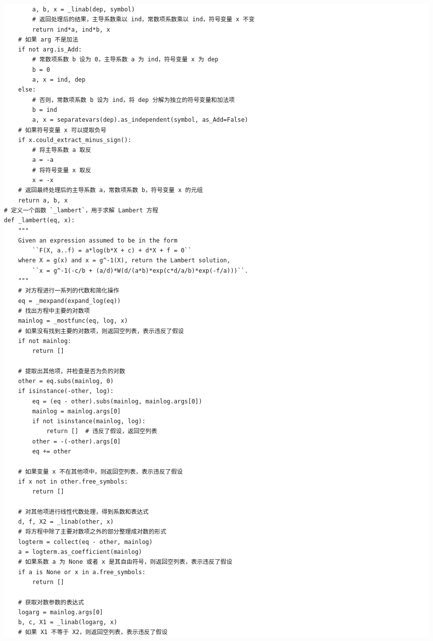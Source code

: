 ```
        a, b, x = _linab(dep, symbol)
        # 返回处理后的结果，主导系数乘以 ind，常数项系数乘以 ind，符号变量 x 不变
        return ind*a, ind*b, x
    # 如果 arg 不是加法
    if not arg.is_Add:
        # 常数项系数 b 设为 0，主导系数 a 为 ind，符号变量 x 为 dep
        b = 0
        a, x = ind, dep
    else:
        # 否则，常数项系数 b 设为 ind，将 dep 分解为独立的符号变量和加法项
        b = ind
        a, x = separatevars(dep).as_independent(symbol, as_Add=False)
    # 如果符号变量 x 可以提取负号
    if x.could_extract_minus_sign():
        # 将主导系数 a 取反
        a = -a
        # 将符号变量 x 取反
        x = -x
    # 返回最终处理后的主导系数 a，常数项系数 b，符号变量 x 的元组
    return a, b, x
# 定义一个函数 `_lambert`，用于求解 Lambert 方程
def _lambert(eq, x):
    """
    Given an expression assumed to be in the form
        ``F(X, a..f) = a*log(b*X + c) + d*X + f = 0``
    where X = g(x) and x = g^-1(X), return the Lambert solution,
        ``x = g^-1(-c/b + (a/d)*W(d/(a*b)*exp(c*d/a/b)*exp(-f/a)))``.
    """
    # 对方程进行一系列的代数和简化操作
    eq = _mexpand(expand_log(eq))
    # 找出方程中主要的对数项
    mainlog = _mostfunc(eq, log, x)
    # 如果没有找到主要的对数项，则返回空列表，表示违反了假设
    if not mainlog:
        return []

    # 提取出其他项，并检查是否为负的对数
    other = eq.subs(mainlog, 0)
    if isinstance(-other, log):
        eq = (eq - other).subs(mainlog, mainlog.args[0])
        mainlog = mainlog.args[0]
        if not isinstance(mainlog, log):
            return []  # 违反了假设，返回空列表
        other = -(-other).args[0]
        eq += other

    # 如果变量 x 不在其他项中，则返回空列表，表示违反了假设
    if x not in other.free_symbols:
        return []

    # 对其他项进行线性代数处理，得到系数和表达式
    d, f, X2 = _linab(other, x)
    # 将方程中除了主要对数项之外的部分整理成对数的形式
    logterm = collect(eq - other, mainlog)
    a = logterm.as_coefficient(mainlog)
    # 如果系数 a 为 None 或者 x 是其自由符号，则返回空列表，表示违反了假设
    if a is None or x in a.free_symbols:
        return []

    # 获取对数参数的表达式
    logarg = mainlog.args[0]
    b, c, X1 = _linab(logarg, x)
    # 如果 X1 不等于 X2，则返回空列表，表示违反了假设
```